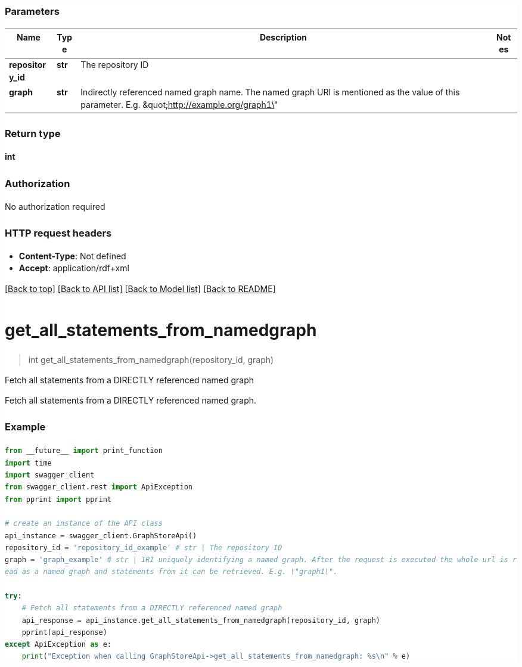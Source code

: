 ### Parameters

Name | Type | Description  | Notes
------------- | ------------- | ------------- | -------------
 **repository_id** | **str**| The repository ID | 
 **graph** | **str**| Indirectly referenced named graph name. The named graph URI is mentioned as the value of this parameter. E.g. \&quot;http://example.org/graph1\&quot; | 

### Return type

**int**

### Authorization

No authorization required

### HTTP request headers

 - **Content-Type**: Not defined
 - **Accept**: application/rdf+xml

[[Back to top]](#) [[Back to API list]](../README.md#documentation-for-api-endpoints) [[Back to Model list]](../README.md#documentation-for-models) [[Back to README]](../README.md)

# **get_all_statements_from_namedgraph**
> int get_all_statements_from_namedgraph(repository_id, graph)

Fetch all statements from a DIRECTLY referenced named graph

Fetch all statements from a DIRECTLY referenced named graph.

### Example
```python
from __future__ import print_function
import time
import swagger_client
from swagger_client.rest import ApiException
from pprint import pprint

# create an instance of the API class
api_instance = swagger_client.GraphStoreApi()
repository_id = 'repository_id_example' # str | The repository ID
graph = 'graph_example' # str | IRI uniquely identifying a named graph. After the request is executed the whole url is read as a named graph and statements from it can be retrieved. E.g. \"graph1\".

try:
    # Fetch all statements from a DIRECTLY referenced named graph
    api_response = api_instance.get_all_statements_from_namedgraph(repository_id, graph)
    pprint(api_response)
except ApiException as e:
    print("Exception when calling GraphStoreApi->get_all_statements_from_namedgraph: %s\n" % e)
```
